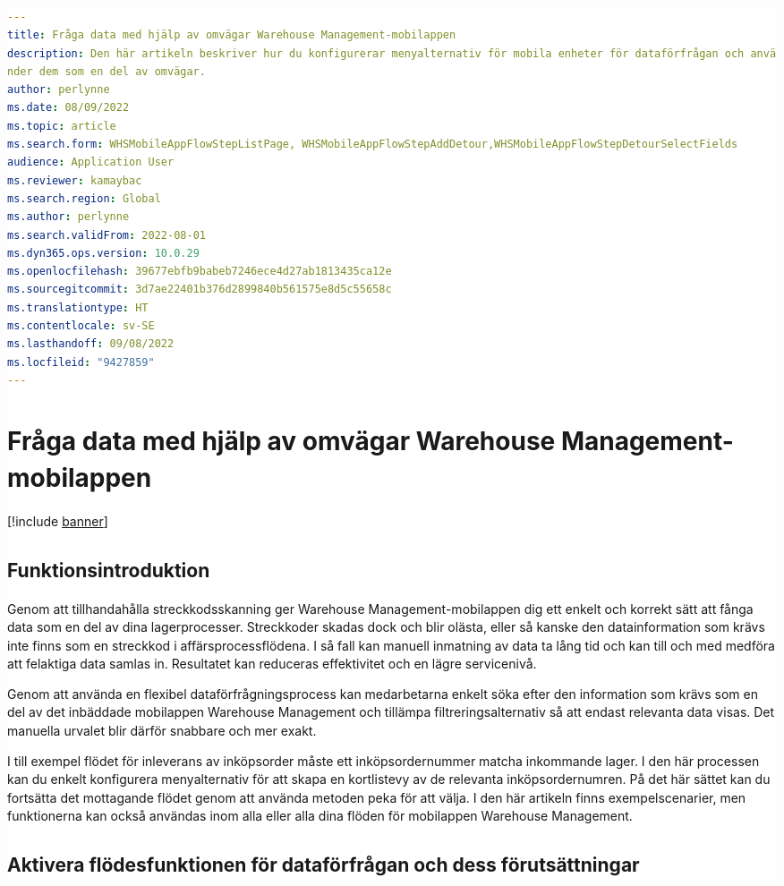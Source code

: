 ```yaml
---
title: Fråga data med hjälp av omvägar Warehouse Management-mobilappen
description: Den här artikeln beskriver hur du konfigurerar menyalternativ för mobila enheter för dataförfrågan och använder dem som en del av omvägar.
author: perlynne
ms.date: 08/09/2022
ms.topic: article
ms.search.form: WHSMobileAppFlowStepListPage, WHSMobileAppFlowStepAddDetour,WHSMobileAppFlowStepDetourSelectFields
audience: Application User
ms.reviewer: kamaybac
ms.search.region: Global
ms.author: perlynne
ms.search.validFrom: 2022-08-01
ms.dyn365.ops.version: 10.0.29
ms.openlocfilehash: 39677ebfb9babeb7246ece4d27ab1813435ca12e
ms.sourcegitcommit: 3d7ae22401b376d2899840b561575e8d5c55658c
ms.translationtype: HT
ms.contentlocale: sv-SE
ms.lasthandoff: 09/08/2022
ms.locfileid: "9427859"
---
```

# <a name="query-data-using-warehouse-management-mobile-app-detours"></a>Fråga data med hjälp av omvägar Warehouse Management-mobilappen

[!include [banner](../includes/banner.md)]

## <a name="feature-introduction"></a>Funktionsintroduktion

Genom att tillhandahålla streckkodsskanning ger Warehouse Management-mobilappen dig ett enkelt och korrekt sätt att fånga data som en del av dina lagerprocesser. Streckkoder skadas dock och blir olästa, eller så kanske den datainformation som krävs inte finns som en streckkod i affärsprocessflödena. I så fall kan manuell inmatning av data ta lång tid och kan till och med medföra att felaktiga data samlas in. Resultatet kan reduceras effektivitet och en lägre servicenivå.

Genom att använda en flexibel dataförfrågningsprocess kan medarbetarna enkelt söka efter den information som krävs som en del av det inbäddade mobilappen Warehouse Management och tillämpa filtreringsalternativ så att endast relevanta data visas. Det manuella urvalet blir därför snabbare och mer exakt.

I till exempel flödet för inleverans av inköpsorder måste ett inköpsordernummer matcha inkommande lager. I den här processen kan du enkelt konfigurera menyalternativ för att skapa en kortlistevy av de relevanta inköpsordernumren. På det här sättet kan du fortsätta det mottagande flödet genom att använda metoden peka för att välja. I den här artikeln finns exempelscenarier, men funktionerna kan också användas inom alla eller alla dina flöden för mobilappen Warehouse Management.

## <a name="turn-on-the-data-inquiry-flow-feature-and-its-prerequisites"></a>Aktivera flödesfunktionen för dataförfrågan och dess förutsättningar
